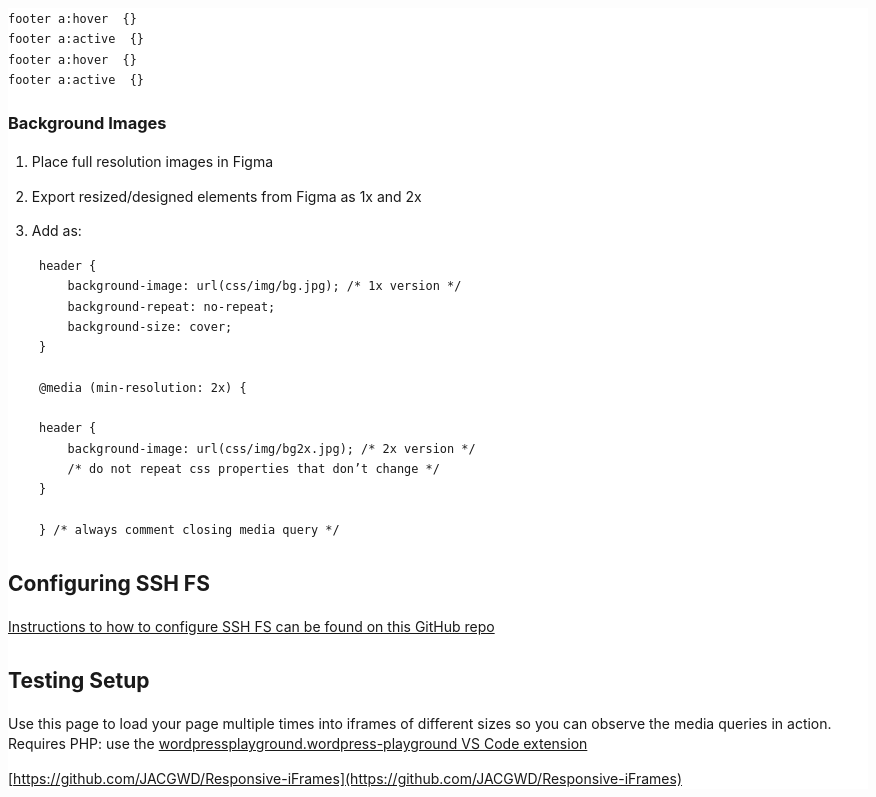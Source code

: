     footer a:hover  {}
    footer a:active  {}
    footer a:hover  {}
    footer a:active  {}

### Background Images

1. Place full resolution images in Figma
2. Export resized/designed elements from Figma as 1x and 2x
3. Add as:

        header {
            background-image: url(css/img/bg.jpg); /* 1x version */
            background-repeat: no-repeat;
            background-size: cover;
        }

        @media (min-resolution: 2x) {

        header {
            background-image: url(css/img/bg2x.jpg); /* 2x version */
            /* do not repeat css properties that don’t change */
        }

        } /* always comment closing media query */


## Configuring SSH FS

[Instructions to how to configure SSH FS can be found on this GitHub repo](https://github.com/JACGWD/configuring-sshfs)


## Testing Setup

Use this page to load your page multiple times into iframes of different sizes so you can observe the media queries in action. Requires PHP: use the [wordpressplayground.wordpress-playground VS Code extension](https://marketplace.visualstudio.com/items?itemName=WordPressPlayground.wordpress-playground)

[https://github.com/JACGWD/Responsive-iFrames](https://github.com/JACGWD/Responsive-iFrames)

